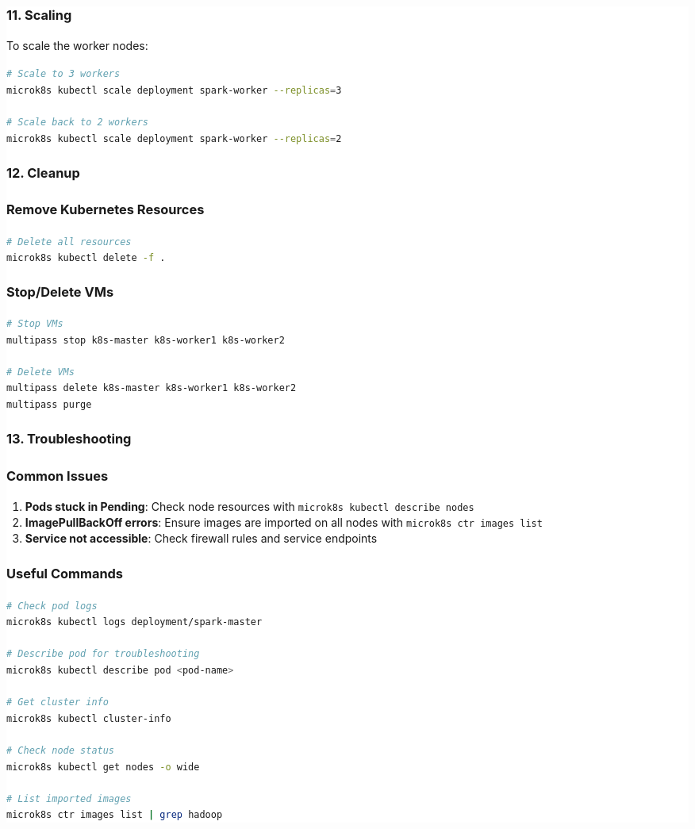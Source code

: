 ### 11. Scaling

To scale the worker nodes:

```bash
# Scale to 3 workers
microk8s kubectl scale deployment spark-worker --replicas=3

# Scale back to 2 workers
microk8s kubectl scale deployment spark-worker --replicas=2
```

### 12. Cleanup

### Remove Kubernetes Resources

```bash
# Delete all resources
microk8s kubectl delete -f .
```

### Stop/Delete VMs

```bash
# Stop VMs
multipass stop k8s-master k8s-worker1 k8s-worker2

# Delete VMs
multipass delete k8s-master k8s-worker1 k8s-worker2
multipass purge
```

### 13. Troubleshooting

### Common Issues

1. **Pods stuck in Pending**: Check node resources with `microk8s kubectl describe nodes`
2. **ImagePullBackOff errors**: Ensure images are imported on all nodes with `microk8s ctr images list`
3. **Service not accessible**: Check firewall rules and service endpoints

### Useful Commands

```bash
# Check pod logs
microk8s kubectl logs deployment/spark-master

# Describe pod for troubleshooting
microk8s kubectl describe pod <pod-name>

# Get cluster info
microk8s kubectl cluster-info

# Check node status
microk8s kubectl get nodes -o wide

# List imported images
microk8s ctr images list | grep hadoop
```
